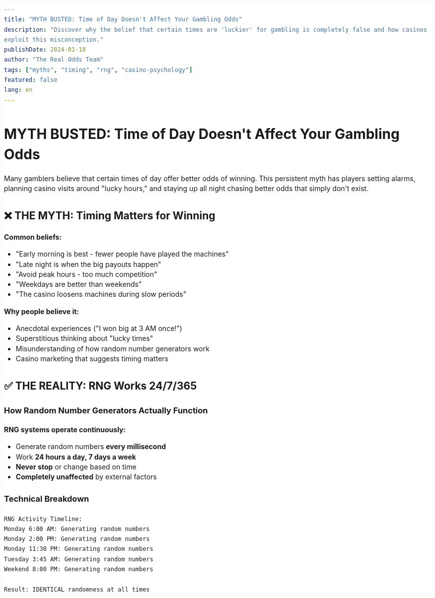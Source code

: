 ```yaml
---
title: "MYTH BUSTED: Time of Day Doesn't Affect Your Gambling Odds"
description: "Discover why the belief that certain times are 'luckier' for gambling is completely false and how casinos exploit this misconception."
publishDate: 2024-01-18
author: "The Real Odds Team"
tags: ["myths", "timing", "rng", "casino-psychology"]
featured: false
lang: en
---
```


# MYTH BUSTED: Time of Day Doesn't Affect Your Gambling Odds

Many gamblers believe that certain times of day offer better odds of winning. This persistent myth has players setting alarms, planning casino visits around "lucky hours," and staying up all night chasing better odds that simply don't exist.

## ❌ THE MYTH: Timing Matters for Winning

**Common beliefs:**
- "Early morning is best - fewer people have played the machines"
- "Late night is when the big payouts happen"
- "Avoid peak hours - too much competition"
- "Weekdays are better than weekends"
- "The casino loosens machines during slow periods"

**Why people believe it:**
- Anecdotal experiences ("I won big at 3 AM once!")
- Superstitious thinking about "lucky times"
- Misunderstanding of how random number generators work
- Casino marketing that suggests timing matters

## ✅ THE REALITY: RNG Works 24/7/365

### How Random Number Generators Actually Function

**RNG systems operate continuously:**
- Generate random numbers **every millisecond**
- Work **24 hours a day, 7 days a week**
- **Never stop** or change based on time
- **Completely unaffected** by external factors

### Technical Breakdown

```
RNG Activity Timeline:
Monday 6:00 AM: Generating random numbers
Monday 2:00 PM: Generating random numbers  
Monday 11:30 PM: Generating random numbers
Tuesday 3:45 AM: Generating random numbers
Weekend 8:00 PM: Generating random numbers

Result: IDENTICAL randomness at all times
```
